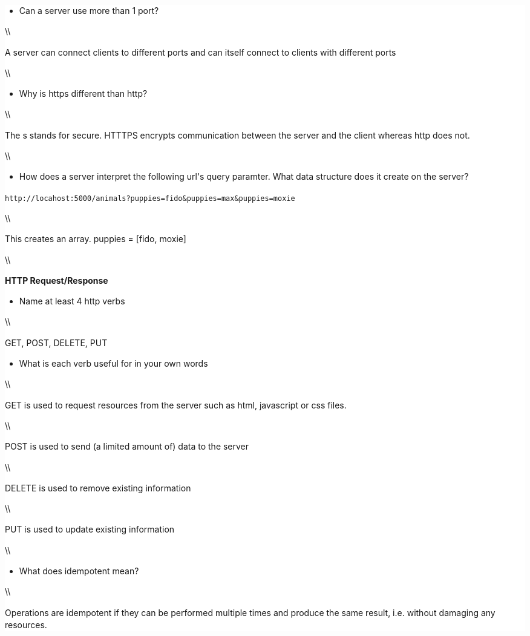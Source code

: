 * Can a server use more than 1 port?

\\\

A server can connect clients to different ports and can itself connect to clients with different ports

\\\

* Why is https different than http?

\\\

The s stands for secure. HTTTPS encrypts communication between the server and the client whereas http does not.

\\\

* How does a server interpret the following url's query paramter.  What data structure does it create on the server?

```
http://locahost:5000/animals?puppies=fido&puppies=max&puppies=moxie
```

\\\

This creates an array. puppies = [fido, moxie]

\\\

__HTTP Request/Response__

* Name at least 4 http verbs

\\\

GET, POST, DELETE, PUT

* What is each verb useful for in your own words

\\\

GET is used to request resources from the server such as html, javascript or css files.

\\\

POST is used to send (a limited amount of) data to the server

\\\

DELETE is used to remove existing information

\\\

PUT is used to update existing information

\\\

* What does idempotent mean?

\\\

Operations are idempotent if they can be performed multiple times and produce the same result, i.e. without damaging any resources.
